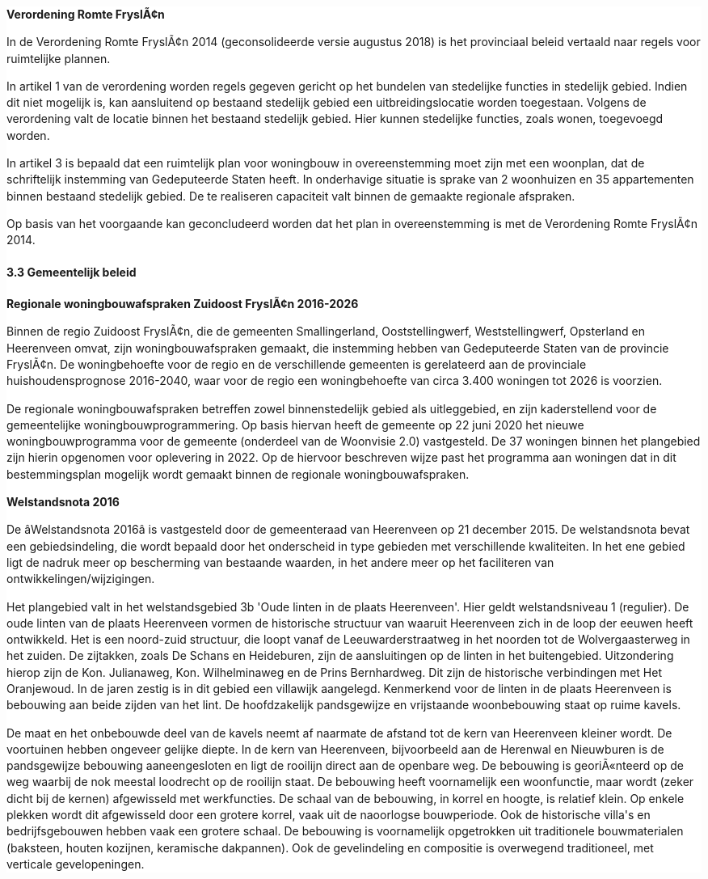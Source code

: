 **Verordening Romte FryslÃ¢n**

In de Verordening Romte FryslÃ¢n 2014 (geconsolideerde versie augustus 2018\) is het provinciaal beleid vertaald naar regels voor ruimtelijke plannen.

In artikel 1 van de verordening worden regels gegeven gericht op het bundelen van stedelijke functies in stedelijk gebied. Indien dit niet mogelijk is, kan aansluitend op bestaand stedelijk gebied een uitbreidingslocatie worden toegestaan. Volgens de verordening valt de locatie binnen het bestaand stedelijk gebied. Hier kunnen stedelijke functies, zoals wonen, toegevoegd worden.

In artikel 3 is bepaald dat een ruimtelijk plan voor woningbouw in overeenstemming moet zijn met een woonplan, dat de schriftelijk instemming van Gedeputeerde Staten heeft. In onderhavige situatie is sprake van 2 woonhuizen en 35 appartementen binnen bestaand stedelijk gebied. De te realiseren capaciteit valt binnen de gemaakte regionale afspraken.

Op basis van het voorgaande kan geconcludeerd worden dat het plan in overeenstemming is met de Verordening Romte FryslÃ¢n 2014\.

#### 3\.3 Gemeentelijk beleid

**Regionale woningbouwafspraken Zuidoost FryslÃ¢n 2016\-2026**

Binnen de regio Zuidoost FryslÃ¢n, die de gemeenten Smallingerland, Ooststellingwerf, Weststellingwerf, Opsterland en Heerenveen omvat, zijn woningbouwafspraken gemaakt, die instemming hebben van Gedeputeerde Staten van de provincie FryslÃ¢n. De woningbehoefte voor de regio en de verschillende gemeenten is gerelateerd aan de provinciale huishoudensprognose 2016\-2040, waar voor de regio een woningbehoefte van circa 3\.400 woningen tot 2026 is voorzien.

De regionale woningbouwafspraken betreffen zowel binnenstedelijk gebied als uitleggebied, en zijn kaderstellend voor de gemeentelijke woningbouwprogrammering. Op basis hiervan heeft de gemeente op 22 juni 2020 het nieuwe woningbouwprogramma voor de gemeente (onderdeel van de Woonvisie 2\.0\) vastgesteld. De 37 woningen binnen het plangebied zijn hierin opgenomen voor oplevering in 2022\. Op de hiervoor beschreven wijze past het programma aan woningen dat in dit bestemmingsplan mogelijk wordt gemaakt binnen de regionale woningbouwafspraken.

**Welstandsnota 2016**

De âWelstandsnota 2016â is vastgesteld door de gemeenteraad van Heerenveen op 21 december 2015\. De welstandsnota bevat een gebiedsindeling, die wordt bepaald door het onderscheid in type gebieden met verschillende kwaliteiten. In het ene gebied ligt de nadruk meer op bescherming van bestaande waarden, in het andere meer op het faciliteren van ontwikkelingen/wijzigingen.

Het plangebied valt in het welstandsgebied 3b 'Oude linten in de plaats Heerenveen'. Hier geldt welstandsniveau 1 (regulier). De oude linten van de plaats Heerenveen vormen de historische structuur van waaruit Heerenveen zich in de loop der eeuwen heeft ontwikkeld. Het is een noord\-zuid structuur, die loopt vanaf de Leeuwarderstraatweg in het noorden tot de Wolvergaasterweg in het zuiden. De zijtakken, zoals De Schans en Heideburen, zijn de aansluitingen op de linten in het buitengebied. Uitzondering hierop zijn de Kon. Julianaweg, Kon. Wilhelminaweg en de Prins Bernhardweg. Dit zijn de historische verbindingen met Het Oranjewoud. In de jaren zestig is in dit gebied een villawijk aangelegd. Kenmerkend voor de linten in de plaats Heerenveen is bebouwing aan beide zijden van het lint. De hoofdzakelijk pandsgewijze en vrijstaande woonbebouwing staat op ruime kavels.

De maat en het onbebouwde deel van de kavels neemt af naarmate de afstand tot de kern van Heerenveen kleiner wordt. De voortuinen hebben ongeveer gelijke diepte. In de kern van Heerenveen, bijvoorbeeld aan de Herenwal en Nieuwburen is de pandsgewijze bebouwing aaneengesloten en ligt de rooilijn direct aan de openbare weg. De bebouwing is georiÃ«nteerd op de weg waarbij de nok meestal loodrecht op de rooilijn staat. De bebouwing heeft voornamelijk een woonfunctie, maar wordt (zeker dicht bij de kernen) afgewisseld met werkfuncties. De schaal van de bebouwing, in korrel en hoogte, is relatief klein. Op enkele plekken wordt dit afgewisseld door een grotere korrel, vaak uit de naoorlogse bouwperiode. Ook de historische villa's en bedrijfsgebouwen hebben vaak een grotere schaal. De bebouwing is voornamelijk opgetrokken uit traditionele bouwmaterialen (baksteen, houten kozijnen, keramische dakpannen). Ook de gevelindeling en compositie is overwegend traditioneel, met verticale gevelopeningen.
